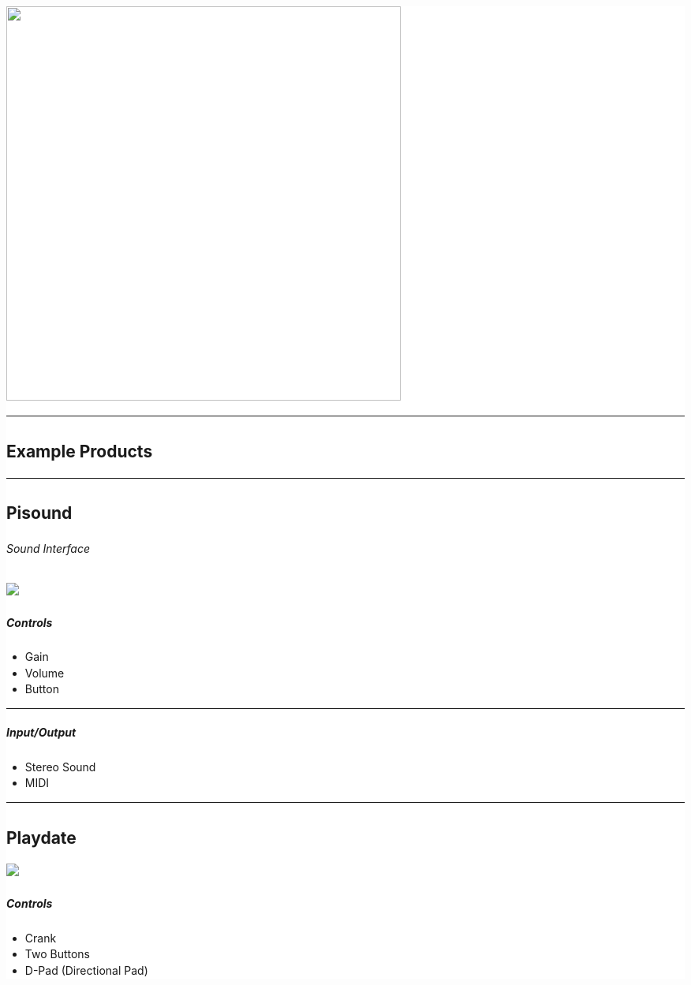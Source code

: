 <img width=500 height=500 src="http://blogs.walkerart.org/design/files/2016/01/Ted_Nelson_Computer_Lib_Dream_Machines_2.png"></img>

---

## Example Products

---

## Pisound
  

<h6>Sound Interface</h6>

<a href="https://blokas.io/pisound/"><img width=700 src="https://blokas.io/_nuxt/img/c58643a.jpg"></img></a>

<h5>Controls</h5>
<ul>
<li>
Gain
</li>
<li>
Volume
</li>
<li>
Button
</li>
</ul>

<hr>
<h5>Input/Output</h5>
<ul>
<li>
Stereo Sound
</li>
<li>
MIDI
</li>
</ul>

---

## Playdate
  

<a target="_blank" href="https://play.date/"><img width=300 src="https://i.imgur.com/pk4gV8F.png"></img></a>

<h5>Controls</h5>
<ul>
<li>
Crank
</li>
<li>
Two Buttons
</li>
<li>
D-Pad (Directional Pad)
</li>
</ul>
